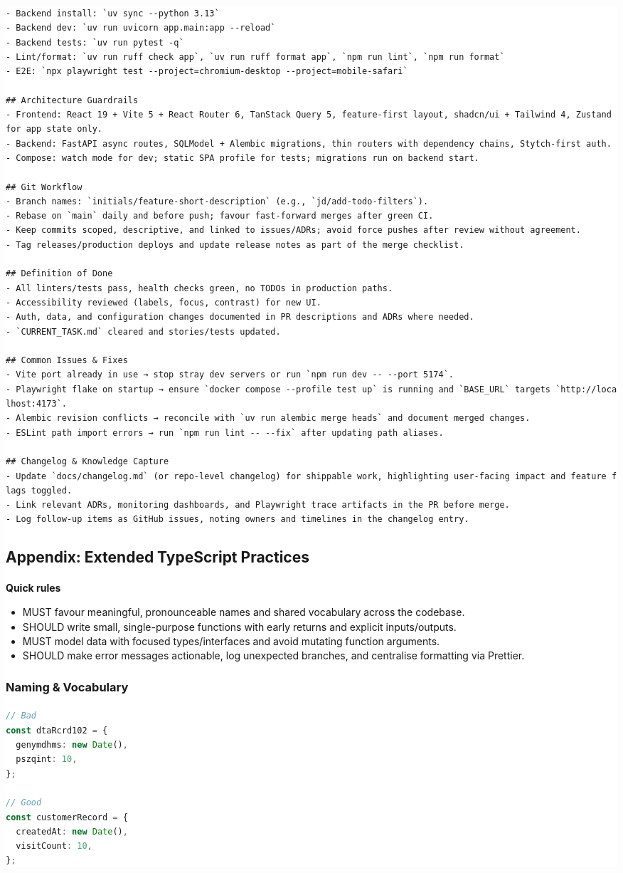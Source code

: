 ```
- Backend install: `uv sync --python 3.13`
- Backend dev: `uv run uvicorn app.main:app --reload`
- Backend tests: `uv run pytest -q`
- Lint/format: `uv run ruff check app`, `uv run ruff format app`, `npm run lint`, `npm run format`
- E2E: `npx playwright test --project=chromium-desktop --project=mobile-safari`

## Architecture Guardrails
- Frontend: React 19 + Vite 5 + React Router 6, TanStack Query 5, feature-first layout, shadcn/ui + Tailwind 4, Zustand for app state only.
- Backend: FastAPI async routes, SQLModel + Alembic migrations, thin routers with dependency chains, Stytch-first auth.
- Compose: watch mode for dev; static SPA profile for tests; migrations run on backend start.

## Git Workflow
- Branch names: `initials/feature-short-description` (e.g., `jd/add-todo-filters`).
- Rebase on `main` daily and before push; favour fast-forward merges after green CI.
- Keep commits scoped, descriptive, and linked to issues/ADRs; avoid force pushes after review without agreement.
- Tag releases/production deploys and update release notes as part of the merge checklist.

## Definition of Done
- All linters/tests pass, health checks green, no TODOs in production paths.
- Accessibility reviewed (labels, focus, contrast) for new UI.
- Auth, data, and configuration changes documented in PR descriptions and ADRs where needed.
- `CURRENT_TASK.md` cleared and stories/tests updated.

## Common Issues & Fixes
- Vite port already in use → stop stray dev servers or run `npm run dev -- --port 5174`.
- Playwright flake on startup → ensure `docker compose --profile test up` is running and `BASE_URL` targets `http://localhost:4173`.
- Alembic revision conflicts → reconcile with `uv run alembic merge heads` and document merged changes.
- ESLint path import errors → run `npm run lint -- --fix` after updating path aliases.

## Changelog & Knowledge Capture
- Update `docs/changelog.md` (or repo-level changelog) for shippable work, highlighting user-facing impact and feature flags toggled.
- Link relevant ADRs, monitoring dashboards, and Playwright trace artifacts in the PR before merge.
- Log follow-up items as GitHub issues, noting owners and timelines in the changelog entry.
```

## Appendix: Extended TypeScript Practices

**Quick rules**
- MUST favour meaningful, pronounceable names and shared vocabulary across the codebase.
- SHOULD write small, single-purpose functions with early returns and explicit inputs/outputs.
- MUST model data with focused types/interfaces and avoid mutating function arguments.
- SHOULD make error messages actionable, log unexpected branches, and centralise formatting via Prettier.

### Naming & Vocabulary
```ts
// Bad
const dtaRcrd102 = {
  genymdhms: new Date(),
  pszqint: 10,
};

// Good
const customerRecord = {
  createdAt: new Date(),
  visitCount: 10,
};
```